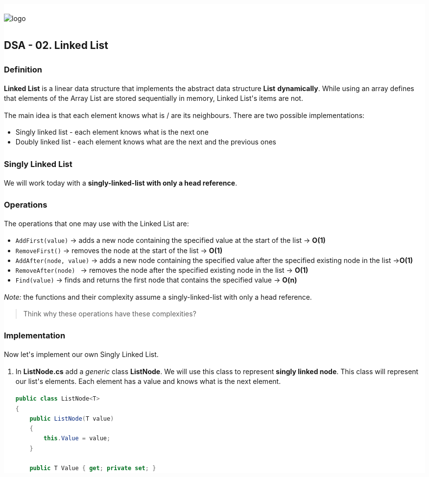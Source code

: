 <img src="https://webassets.telerikacademy.com/images/default-source/logos/telerik-academy.svg" alt="logo" width="300px" style="margin-top: 20px;"/>

## DSA - 02. Linked List

### Definition

**Linked List** is a linear data structure that implements the abstract data structure **List** **dynamically**. While using an array defines that elements of the Array List are stored sequentially in memory, Linked List's items are not.

The main idea is that each element knows what is / are its neighbours. There are two possible implementations:
- Singly linked list - each element knows what is the next one
- Doubly linked list - each element knows what are the next and the previous ones

### Singly Linked List

We will work today with a **singly-linked-list ​with only a head reference**. ​

### Operations

The operations that one may use with the Linked List are:​

- `AddFirst(value)`  →  adds a new node containing the specified value at the start of the list​  →  **​O(1)**
- `RemoveFirst()` →  removes the node at the start of the list​  →  **​O(1)**
- `AddAfter(node, value)`  →  adds a new node containing the specified value after the specified existing node in the list  →  ​**​O(1)**
- `RemoveAfter(node) `  →  removes the node after the specified existing node in the list  →  ​**​O(1)**
- `Find(value)`  →  finds and returns the first node that contains the specified value  →  **​O(n)**

*Note:* the functions and their complexity assume a singly-linked-list ​with only a head reference.

> Think why these operations have these complexities?

### Implementation

Now let's implement our own Singly Linked List.

1. In **ListNode.cs** add a _generic_ class **ListNode**. We will use this class to represent **singly linked node**. This class will represent our list's elements. Each element has a value and knows what is the next element.
   
    ```cs
    public class ListNode<T>
    {
        public ListNode(T value)
        {
            this.Value = value;
        }

        public T Value { get; private set; }
